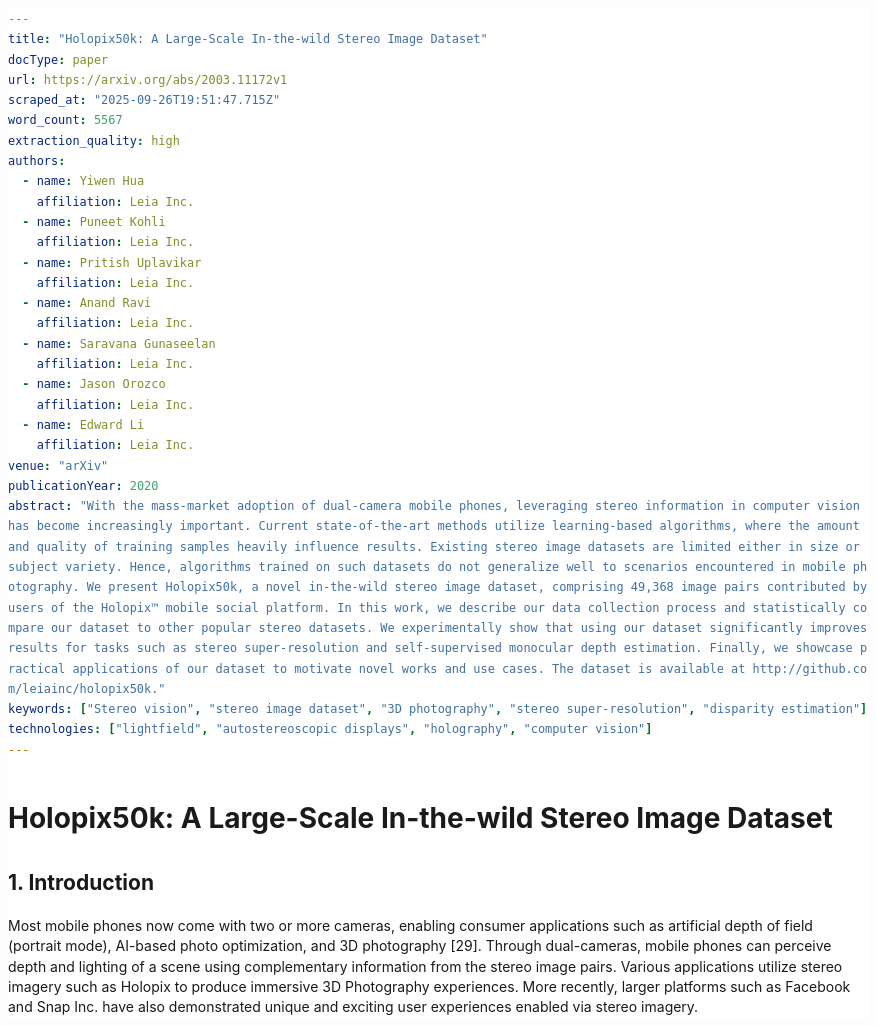 ```yaml
---
title: "Holopix50k: A Large-Scale In-the-wild Stereo Image Dataset"
docType: paper
url: https://arxiv.org/abs/2003.11172v1
scraped_at: "2025-09-26T19:51:47.715Z"
word_count: 5567
extraction_quality: high
authors:
  - name: Yiwen Hua
    affiliation: Leia Inc.
  - name: Puneet Kohli
    affiliation: Leia Inc.
  - name: Pritish Uplavikar
    affiliation: Leia Inc.
  - name: Anand Ravi
    affiliation: Leia Inc.
  - name: Saravana Gunaseelan
    affiliation: Leia Inc.
  - name: Jason Orozco
    affiliation: Leia Inc.
  - name: Edward Li
    affiliation: Leia Inc.
venue: "arXiv"
publicationYear: 2020
abstract: "With the mass-market adoption of dual-camera mobile phones, leveraging stereo information in computer vision has become increasingly important. Current state-of-the-art methods utilize learning-based algorithms, where the amount and quality of training samples heavily influence results. Existing stereo image datasets are limited either in size or subject variety. Hence, algorithms trained on such datasets do not generalize well to scenarios encountered in mobile photography. We present Holopix50k, a novel in-the-wild stereo image dataset, comprising 49,368 image pairs contributed by users of the Holopix™ mobile social platform. In this work, we describe our data collection process and statistically compare our dataset to other popular stereo datasets. We experimentally show that using our dataset significantly improves results for tasks such as stereo super-resolution and self-supervised monocular depth estimation. Finally, we showcase practical applications of our dataset to motivate novel works and use cases. The dataset is available at http://github.com/leiainc/holopix50k."
keywords: ["Stereo vision", "stereo image dataset", "3D photography", "stereo super-resolution", "disparity estimation"]
technologies: ["lightfield", "autostereoscopic displays", "holography", "computer vision"]
---
```


# Holopix50k: A Large-Scale In-the-wild Stereo Image Dataset

## 1. Introduction

Most mobile phones now come with two or more cameras, enabling consumer applications such as artificial depth of field (portrait mode), AI-based photo optimization, and 3D photography [29]. Through dual-cameras, mobile phones can perceive depth and lighting of a scene using complementary information from the stereo image pairs. Various applications utilize stereo imagery such as Holopix to produce immersive 3D Photography experiences. More recently, larger platforms such as Facebook and Snap Inc. have also demonstrated unique and exciting user experiences enabled via stereo imagery.
